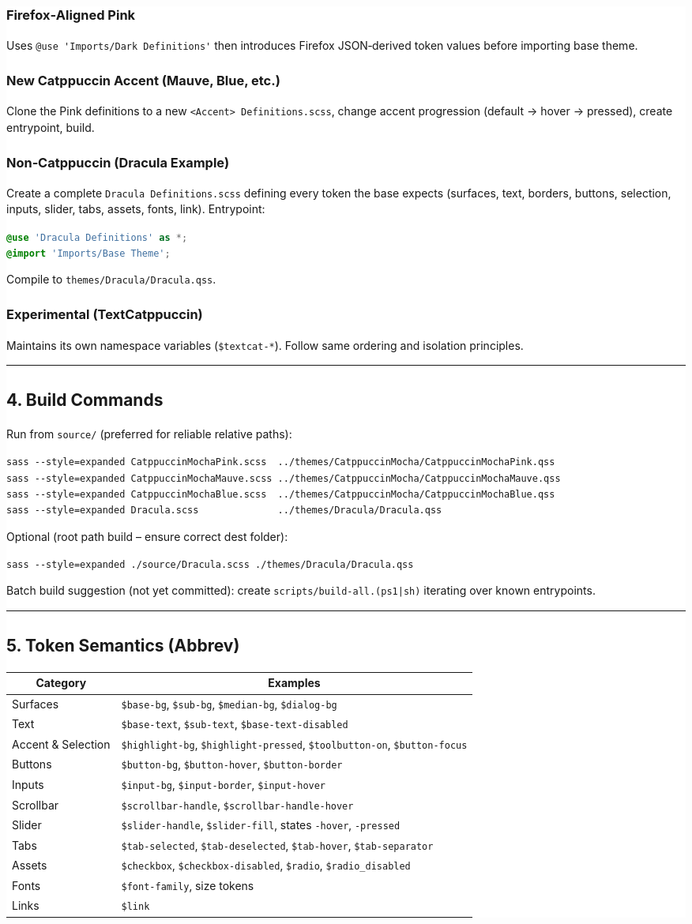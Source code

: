 ### Firefox‑Aligned Pink
Uses `@use 'Imports/Dark Definitions'` then introduces Firefox JSON‑derived token values before importing base theme.

### New Catppuccin Accent (Mauve, Blue, etc.)
Clone the Pink definitions to a new `<Accent> Definitions.scss`, change accent progression (default → hover → pressed), create entrypoint, build.

### Non‑Catppuccin (Dracula Example)
Create a complete `Dracula Definitions.scss` defining every token the base expects (surfaces, text, borders, buttons, selection, inputs, slider, tabs, assets, fonts, link). Entrypoint:
```scss
@use 'Dracula Definitions' as *;
@import 'Imports/Base Theme';
```
Compile to `themes/Dracula/Dracula.qss`.

### Experimental (TextCatppuccin)
Maintains its own namespace variables (`$textcat-*`). Follow same ordering and isolation principles.

---
## 4. Build Commands
Run from `source/` (preferred for reliable relative paths):
```
sass --style=expanded CatppuccinMochaPink.scss  ../themes/CatppuccinMocha/CatppuccinMochaPink.qss
sass --style=expanded CatppuccinMochaMauve.scss ../themes/CatppuccinMocha/CatppuccinMochaMauve.qss
sass --style=expanded CatppuccinMochaBlue.scss  ../themes/CatppuccinMocha/CatppuccinMochaBlue.qss
sass --style=expanded Dracula.scss              ../themes/Dracula/Dracula.qss
```
Optional (root path build – ensure correct dest folder):
```
sass --style=expanded ./source/Dracula.scss ./themes/Dracula/Dracula.qss
```

Batch build suggestion (not yet committed): create `scripts/build-all.(ps1|sh)` iterating over known entrypoints.

---
## 5. Token Semantics (Abbrev)
| Category | Examples |
|----------|----------|
| Surfaces | `$base-bg`, `$sub-bg`, `$median-bg`, `$dialog-bg` |
| Text     | `$base-text`, `$sub-text`, `$base-text-disabled` |
| Accent & Selection | `$highlight-bg`, `$highlight-pressed`, `$toolbutton-on`, `$button-focus` |
| Buttons  | `$button-bg`, `$button-hover`, `$button-border` |
| Inputs   | `$input-bg`, `$input-border`, `$input-hover` |
| Scrollbar| `$scrollbar-handle`, `$scrollbar-handle-hover` |
| Slider   | `$slider-handle`, `$slider-fill`, states `-hover`, `-pressed` |
| Tabs     | `$tab-selected`, `$tab-deselected`, `$tab-hover`, `$tab-separator` |
| Assets   | `$checkbox`, `$checkbox-disabled`, `$radio`, `$radio_disabled` |
| Fonts    | `$font-family`, size tokens |
| Links    | `$link` |
